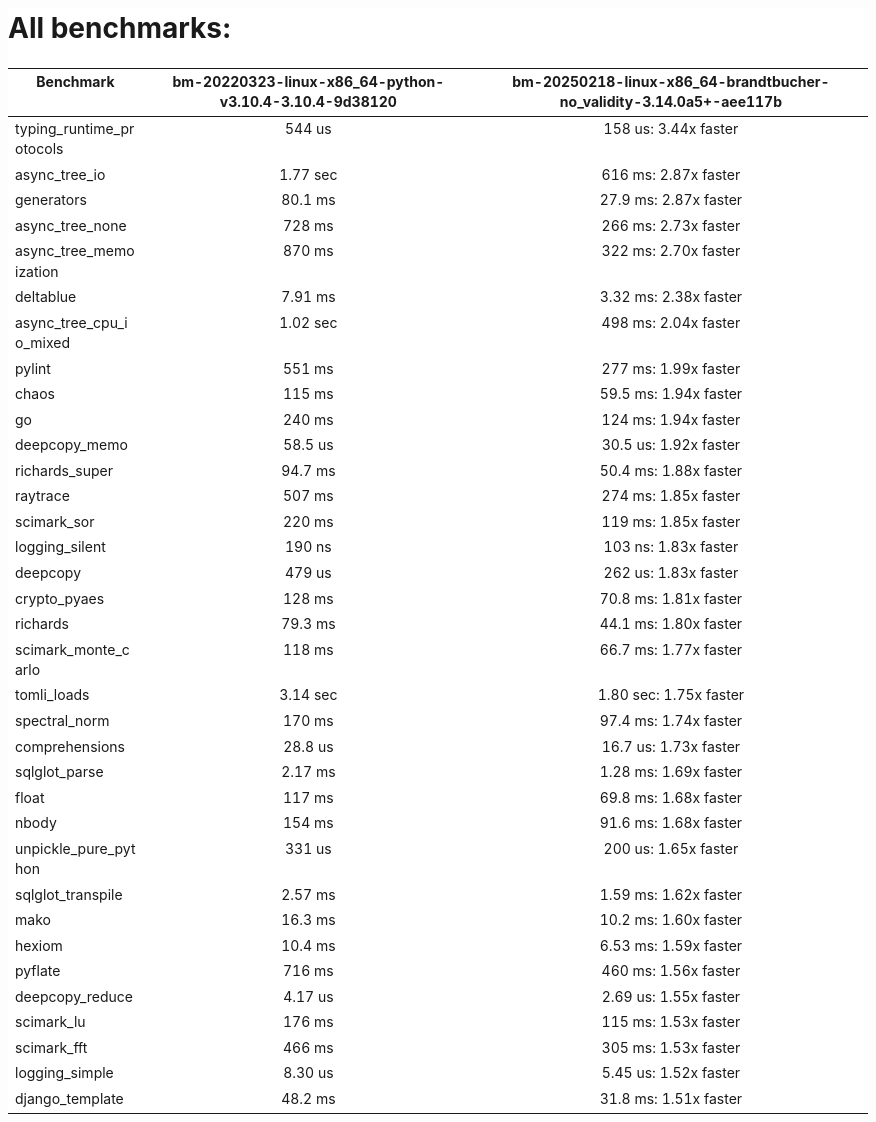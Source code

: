 All benchmarks:
===============

| Benchmark                | bm-20220323-linux-x86_64-python-v3.10.4-3.10.4-9d38120 | bm-20250218-linux-x86_64-brandtbucher-no_validity-3.14.0a5+-aee117b |
|--------------------------|:------------------------------------------------------:|:-------------------------------------------------------------------:|
| typing_runtime_protocols | 544 us                                                 | 158 us: 3.44x faster                                                |
| async_tree_io            | 1.77 sec                                               | 616 ms: 2.87x faster                                                |
| generators               | 80.1 ms                                                | 27.9 ms: 2.87x faster                                               |
| async_tree_none          | 728 ms                                                 | 266 ms: 2.73x faster                                                |
| async_tree_memoization   | 870 ms                                                 | 322 ms: 2.70x faster                                                |
| deltablue                | 7.91 ms                                                | 3.32 ms: 2.38x faster                                               |
| async_tree_cpu_io_mixed  | 1.02 sec                                               | 498 ms: 2.04x faster                                                |
| pylint                   | 551 ms                                                 | 277 ms: 1.99x faster                                                |
| chaos                    | 115 ms                                                 | 59.5 ms: 1.94x faster                                               |
| go                       | 240 ms                                                 | 124 ms: 1.94x faster                                                |
| deepcopy_memo            | 58.5 us                                                | 30.5 us: 1.92x faster                                               |
| richards_super           | 94.7 ms                                                | 50.4 ms: 1.88x faster                                               |
| raytrace                 | 507 ms                                                 | 274 ms: 1.85x faster                                                |
| scimark_sor              | 220 ms                                                 | 119 ms: 1.85x faster                                                |
| logging_silent           | 190 ns                                                 | 103 ns: 1.83x faster                                                |
| deepcopy                 | 479 us                                                 | 262 us: 1.83x faster                                                |
| crypto_pyaes             | 128 ms                                                 | 70.8 ms: 1.81x faster                                               |
| richards                 | 79.3 ms                                                | 44.1 ms: 1.80x faster                                               |
| scimark_monte_carlo      | 118 ms                                                 | 66.7 ms: 1.77x faster                                               |
| tomli_loads              | 3.14 sec                                               | 1.80 sec: 1.75x faster                                              |
| spectral_norm            | 170 ms                                                 | 97.4 ms: 1.74x faster                                               |
| comprehensions           | 28.8 us                                                | 16.7 us: 1.73x faster                                               |
| sqlglot_parse            | 2.17 ms                                                | 1.28 ms: 1.69x faster                                               |
| float                    | 117 ms                                                 | 69.8 ms: 1.68x faster                                               |
| nbody                    | 154 ms                                                 | 91.6 ms: 1.68x faster                                               |
| unpickle_pure_python     | 331 us                                                 | 200 us: 1.65x faster                                                |
| sqlglot_transpile        | 2.57 ms                                                | 1.59 ms: 1.62x faster                                               |
| mako                     | 16.3 ms                                                | 10.2 ms: 1.60x faster                                               |
| hexiom                   | 10.4 ms                                                | 6.53 ms: 1.59x faster                                               |
| pyflate                  | 716 ms                                                 | 460 ms: 1.56x faster                                                |
| deepcopy_reduce          | 4.17 us                                                | 2.69 us: 1.55x faster                                               |
| scimark_lu               | 176 ms                                                 | 115 ms: 1.53x faster                                                |
| scimark_fft              | 466 ms                                                 | 305 ms: 1.53x faster                                                |
| logging_simple           | 8.30 us                                                | 5.45 us: 1.52x faster                                               |
| django_template          | 48.2 ms                                                | 31.8 ms: 1.51x faster                                               |